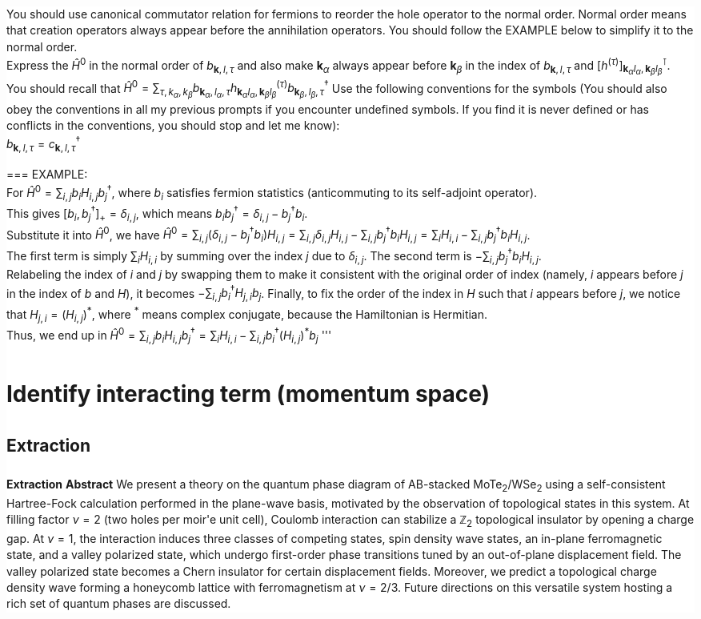 You should use canonical commutator relation for fermions to reorder the hole operator to the normal order. Normal order means that creation operators always appear before the annihilation operators.  You should follow the EXAMPLE below to simplify it to the normal order.  
Express the $\hat{H}^{0}$ in the normal order of $b_{\bm{k},l,\tau}$ and also make $\bm{k}_{\alpha}$ always appear before $\bm{k}_{\beta}$ in the index of $b_{\bm{k},l,\tau}$ and $[h^{(\tau)}]^{\intercal}_{\bm{k}_{\alpha}l_{\alpha},\bm{k}_{\beta}l_{\beta}}$.  
You should recall that $\hat{H}^{0} = \sum_{\tau, k_{\alpha}, k_{\beta}} b_{\bm{k}_{\alpha},l_{\alpha},\tau} h_{\bm{k}_{\alpha}l_{\alpha},\bm{k}_{\beta}l_{\beta}}^{(\tau)} b_{\bm{k}_{\beta},l_{\beta},\tau}^\dagger$
Use the following conventions for the symbols (You should also obey the conventions in all my previous prompts if you encounter undefined symbols. If you find it is never defined or has conflicts in the conventions, you should stop and let me know):  
$b_{\bm{k},l,\tau}=c_{\bm{k},l,\tau}^\dagger$

===
EXAMPLE:  
For $\hat{H}^{0}= \sum_{i,j} b_i H_{i,j} b_j^\dagger$, where $b_i$ satisfies fermion statistics (anticommuting to its self-adjoint operator).  
This gives $`[b_i, b_j^\dagger]_{+} = \delta_{i,j}`$, which means $b_i b_j^\dagger=\delta_{i,j}-b_j^\dagger b_i$.  
Substitute it into $\hat{H}^{0}$, we have $\hat{H}^{0}=\sum_{i,j} (\delta_{i,j}-b_j^\dagger b_i) H_{i,j}=\sum_{i,j} \delta_{i,j} H_{i,j} - \sum_{i,j}b_j^\dagger b_i H_{i,j}=\sum_i H_{i,i} - \sum_{i,j}b_j^\dagger b_i H_{i,j}$.  
The first term is simply $\sum_i H_{i,i}$ by summing over the index $j$ due to $\delta_{i,j}$.
The second term is $-\sum_{i,j}b_j^\dagger b_i H_{i,j}$.  
Relabeling the index of $i$ and $j$ by swapping them to make it consistent with the original order of index (namely, $i$ appears before $j$ in the index of $b$ and $H$), it becomes $-\sum_{i,j}b_i^\dagger H_{j,i} b_j$.
Finally, to fix the order of the index in $H$ such that $i$ appears before $j$, we notice that $`H_{j,i}=(H_{i,j})^*`$, where $`^*`$ means complex conjugate, because the Hamiltonian is Hermitian.  
Thus, we end up in $\hat{H}^{0}=\sum_{i,j} b_i H_{i,j} b_j^\dagger=\sum_i H_{i,i}-\sum_{i,j}b_i^\dagger (H_{i,j})^* b_j$
'''

# Identify interacting term (momentum space)
## Extraction
###
**Extraction**
**Abstract**
We present a theory on the quantum phase diagram of AB-stacked MoTe$_2$/WSe$_2$ using a self-consistent Hartree-Fock calculation performed in the plane-wave basis, motivated by the observation of topological states in this system. At filling factor $\nu=2$ (two holes per moir\'e unit cell), Coulomb interaction can stabilize a $\mathbb{Z}_2$ topological insulator by opening a charge gap. At $\nu=1$, the interaction induces three classes of competing states, spin density wave states, an in-plane ferromagnetic state, and a valley polarized state, which undergo first-order phase transitions tuned by an out-of-plane displacement field. The valley polarized state becomes a Chern insulator for certain displacement fields.  Moreover, we predict a topological charge density wave forming a honeycomb lattice with ferromagnetism at $\nu=2/3$. Future directions on this versatile system hosting a rich set of quantum phases are discussed.
